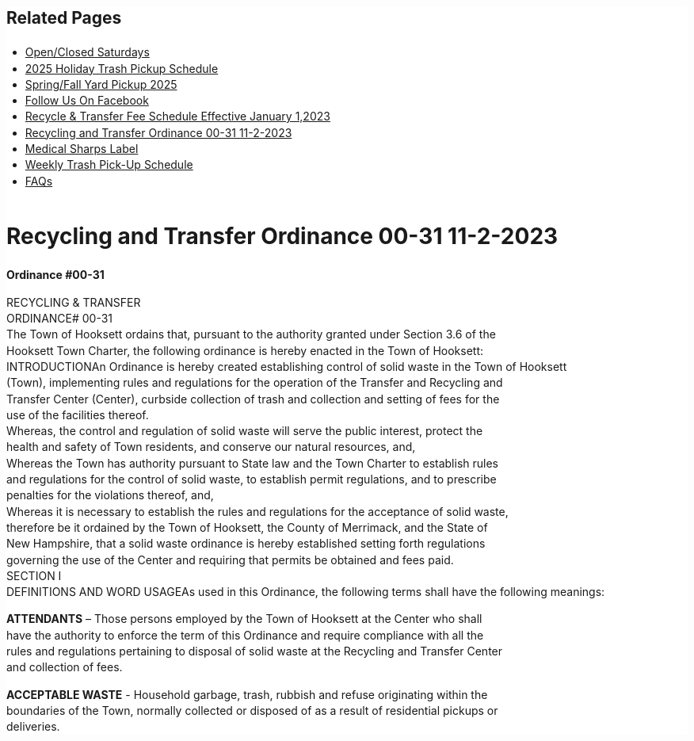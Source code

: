 ## Related Pages

- [Open/Closed Saturdays](https://www.hooksett.org/Every%20other%20Saturday.pdf)
- [2025 Holiday Trash Pickup Schedule](https://www.hooksett.org/2025%20Hooksett%20Recycling%20.pdf)
- [Spring/Fall Yard Pickup 2025](https://www.hooksett.org/1Spring-Fall%20Yard%20Waste%202025%2006.25.pdf)
- [Follow Us On Facebook](https://www.facebook.com/HooksettTransferRecycling)
- [Recycle &amp; Transfer Fee Schedule Effective January 1,2023](https://www.hooksett.org/Documents/Departments/Recycling%20&%20Transfer/feeschedule1.1.2023.pdf)
- [Recycling and Transfer Ordinance 00-31 11-2-2023](https://www.hooksett.org/departments/recycling_and_transfer/recycling_and_transfer_ordinance_00_31_11_22023.php)
- [Medical Sharps Label](https://www.hooksett.org/Documents/Departments/Recycling%20&%20Transfer/Med%20Sharps%20-%20Not%20for%20recycling%20labels.pdf)
- [Weekly Trash Pick-Up Schedule](https://www.hooksett.org/Documents/Departments/Recycling%20&%20Transfer/Street%20Route%20Days%20for%20pick-upTRASH%2004.11.24.pdf)
- [FAQs](https://www.hooksett.org/departments/recycling_and_transfer/faqs.php)

# Recycling and Transfer Ordinance 00-31 11-2-2023

**Ordinance #00-31**

RECYCLING &amp; TRANSFER  
ORDINANCE# 00-31  
The Town of Hooksett ordains that, pursuant to the authority granted under Section 3.6 of the  
Hooksett Town Charter, the following ordinance is hereby enacted in the Town of Hooksett:  
INTRODUCTIONAn Ordinance is hereby created establishing control of solid waste in the Town of Hooksett  
(Town), implementing rules and regulations for the operation of the Transfer and Recycling and  
Transfer Center (Center), curbside collection of trash and collection and setting of fees for the  
use of the facilities thereof.  
Whereas, the control and regulation of solid waste will serve the public interest, protect the  
health and safety of Town residents, and conserve our natural resources, and,  
Whereas the Town has authority pursuant to State law and the Town Charter to establish rules  
and regulations for the control of solid waste, to establish permit regulations, and to prescribe  
penalties for the violations thereof, and,  
Whereas it is necessary to establish the rules and regulations for the acceptance of solid waste,  
therefore be it ordained by the Town of Hooksett, the County of Merrimack, and the State of  
New Hampshire, that a solid waste ordinance is hereby established setting forth regulations  
governing the use of the Center and requiring that permits be obtained and fees paid.  
SECTION I  
DEFINITIONS AND WORD USAGEAs used in this Ordinance, the following terms shall have the following meanings:

**ATTENDANTS** – Those persons employed by the Town of Hooksett at the Center who shall  
have the authority to enforce the term of this Ordinance and require compliance with all the  
rules and regulations pertaining to disposal of solid waste at the Recycling and Transfer Center  
and collection of fees.

**ACCEPTABLE WASTE** - Household garbage, trash, rubbish and refuse originating within the  
boundaries of the Town, normally collected or disposed of as a result of residential pickups or  
deliveries.

